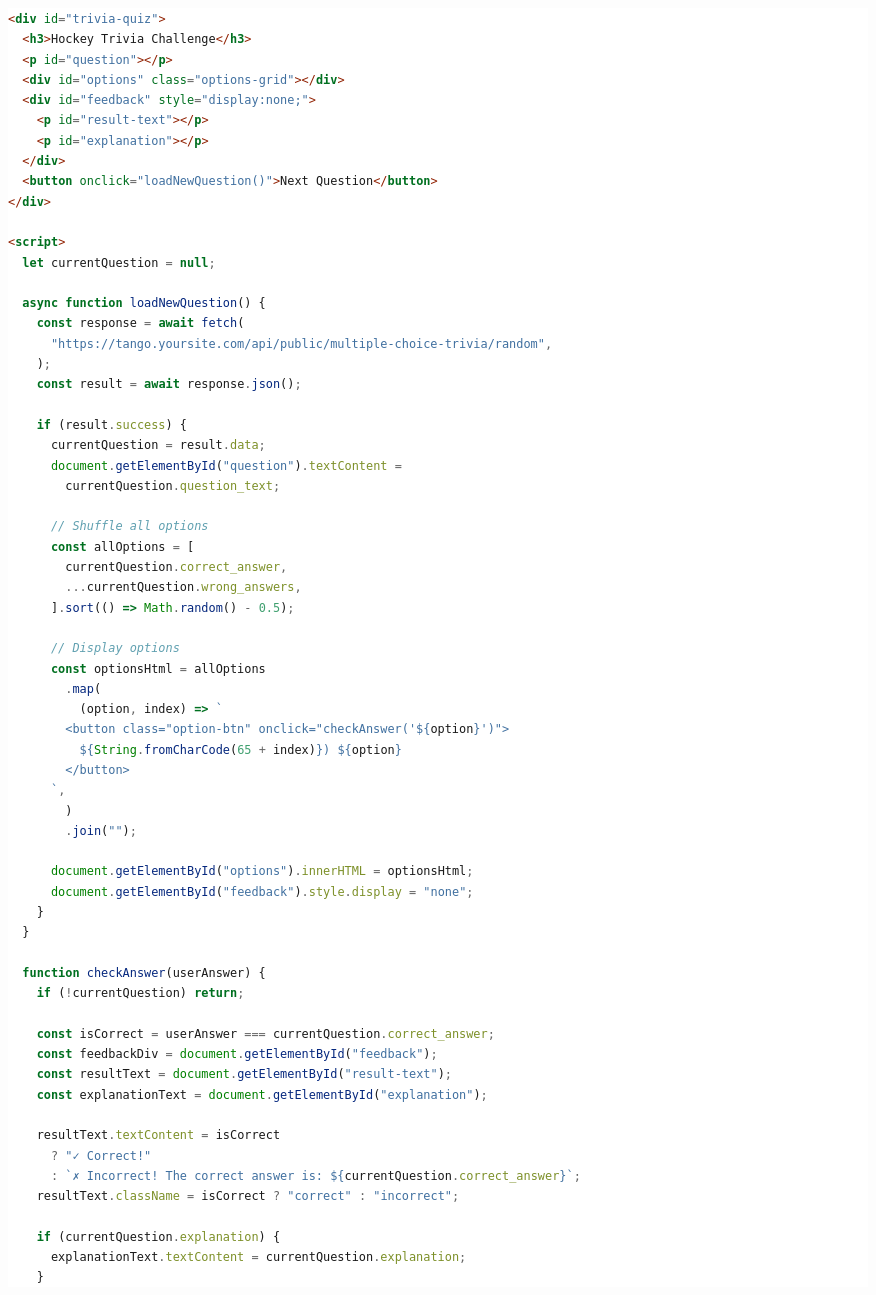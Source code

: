```html
<div id="trivia-quiz">
  <h3>Hockey Trivia Challenge</h3>
  <p id="question"></p>
  <div id="options" class="options-grid"></div>
  <div id="feedback" style="display:none;">
    <p id="result-text"></p>
    <p id="explanation"></p>
  </div>
  <button onclick="loadNewQuestion()">Next Question</button>
</div>

<script>
  let currentQuestion = null;

  async function loadNewQuestion() {
    const response = await fetch(
      "https://tango.yoursite.com/api/public/multiple-choice-trivia/random",
    );
    const result = await response.json();

    if (result.success) {
      currentQuestion = result.data;
      document.getElementById("question").textContent =
        currentQuestion.question_text;

      // Shuffle all options
      const allOptions = [
        currentQuestion.correct_answer,
        ...currentQuestion.wrong_answers,
      ].sort(() => Math.random() - 0.5);

      // Display options
      const optionsHtml = allOptions
        .map(
          (option, index) => `
        <button class="option-btn" onclick="checkAnswer('${option}')">
          ${String.fromCharCode(65 + index)}) ${option}
        </button>
      `,
        )
        .join("");

      document.getElementById("options").innerHTML = optionsHtml;
      document.getElementById("feedback").style.display = "none";
    }
  }

  function checkAnswer(userAnswer) {
    if (!currentQuestion) return;

    const isCorrect = userAnswer === currentQuestion.correct_answer;
    const feedbackDiv = document.getElementById("feedback");
    const resultText = document.getElementById("result-text");
    const explanationText = document.getElementById("explanation");

    resultText.textContent = isCorrect
      ? "✓ Correct!"
      : `✗ Incorrect! The correct answer is: ${currentQuestion.correct_answer}`;
    resultText.className = isCorrect ? "correct" : "incorrect";

    if (currentQuestion.explanation) {
      explanationText.textContent = currentQuestion.explanation;
    }
```